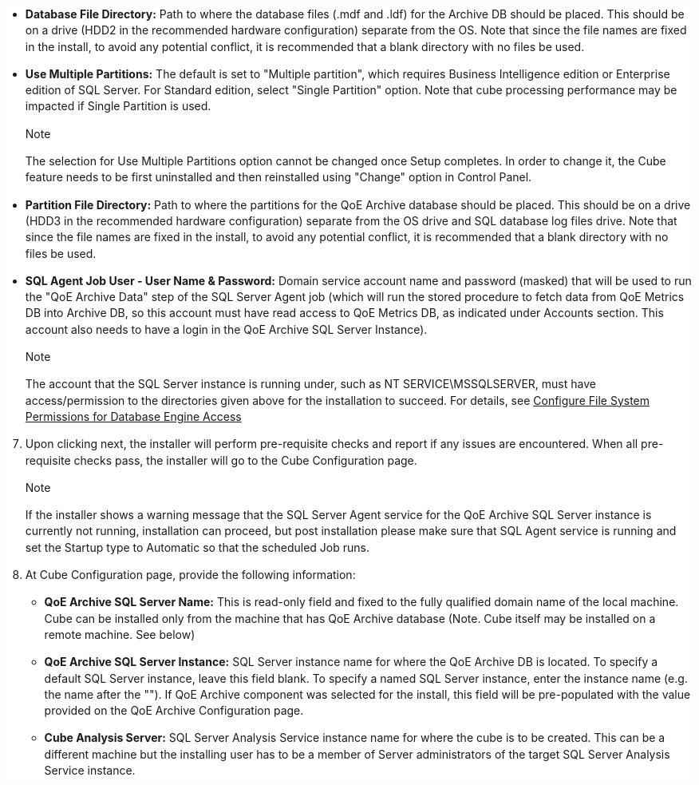   - **Database File Directory:** Path to where the database files (.mdf and .ldf) for the Archive DB should be placed. This should be on a drive (HDD2 in the recommended hardware configuration) separate from the OS. Note that since the file names are fixed in the install, to avoid any potential conflict, it is recommended that a blank directory with no files be used.
    
   - **Use Multiple Partitions:** The default is set to "Multiple partition", which requires Business Intelligence edition or Enterprise edition of SQL Server. For Standard edition, select "Single Partition" option. Note that cube processing performance may be impacted if Single Partition is used.
    
     > [!NOTE]
     > The selection for Use Multiple Partitions option cannot be changed once Setup completes. In order to change it, the Cube feature needs to be first uninstalled and then reinstalled using "Change" option in Control Panel. 
  
   - **Partition File Directory:** Path to where the partitions for the QoE Archive database should be placed. This should be on a drive (HDD3 in the recommended hardware configuration) separate from the OS drive and SQL database log files drive. Note that since the file names are fixed in the install, to avoid any potential conflict, it is recommended that a blank directory with no files be used.
    
   - **SQL Agent Job User - User Name &amp; Password:** Domain service account name and password (masked) that will be used to run the "QoE Archive Data" step of the SQL Server Agent job (which will run the stored procedure to fetch data from QoE Metrics DB into Archive DB, so this account must have read access to QoE Metrics DB, as indicated under Accounts section. This account also needs to have a login in the QoE Archive SQL Server Instance).
    
     > [!NOTE]
     > The account that the SQL Server instance is running under, such as NT SERVICE\MSSQLSERVER, must have access/permission to the directories given above for the installation to succeed. For details, see [Configure File System Permissions for Database Engine Access](https://msdn.microsoft.com/en-us/library/jj219062%28v=sql.110%29.aspx)
  
7. Upon clicking next, the installer will perform pre-requisite checks and report if any issues are encountered. When all pre-requisite checks pass, the installer will go to the Cube Configuration page. 
    
    > [!NOTE]
    > If the installer shows a warning message that the SQL Server Agent service for the QoE Archive SQL Server instance is currently not running, installation can proceed, but post installation please make sure that SQL Agent service is running and set the Startup type to Automatic so that the scheduled Job runs. 
  
8. At Cube Configuration page, provide the following information:
    
   - **QoE Archive SQL Server Name:** This is read-only field and fixed to the fully qualified domain name of the local machine. Cube can be installed only from the machine that has QoE Archive database (Note. Cube itself may be installed on a remote machine. See below)
    
   - **QoE Archive SQL Server Instance:** SQL Server instance name for where the QoE Archive DB is located. To specify a default SQL Server instance, leave this field blank. To specify a named SQL Server instance, enter the instance name (e.g. the name after the "\"). If QoE Archive component was selected for the install, this field will be pre-populated with the value provided on the QoE Archive Configuration page.
    
   - **Cube Analysis Server:** SQL Server Analysis Service instance name for where the cube is to be created. This can be a different machine but the installing user has to be a member of Server administrators of the target SQL Server Analysis Service instance.
    